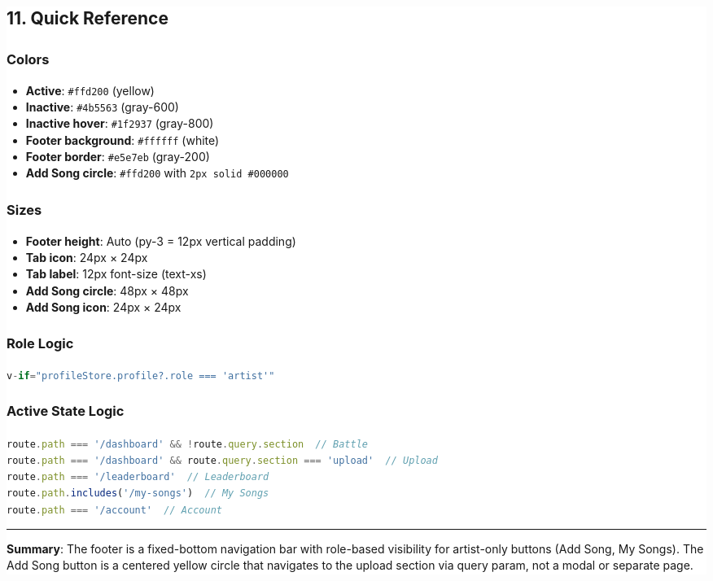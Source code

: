 ## 11. Quick Reference

### Colors
- **Active**: `#ffd200` (yellow)
- **Inactive**: `#4b5563` (gray-600)
- **Inactive hover**: `#1f2937` (gray-800)
- **Footer background**: `#ffffff` (white)
- **Footer border**: `#e5e7eb` (gray-200)
- **Add Song circle**: `#ffd200` with `2px solid #000000`

### Sizes
- **Footer height**: Auto (py-3 = 12px vertical padding)
- **Tab icon**: 24px × 24px
- **Tab label**: 12px font-size (text-xs)
- **Add Song circle**: 48px × 48px
- **Add Song icon**: 24px × 24px

### Role Logic
```typescript
v-if="profileStore.profile?.role === 'artist'"
```

### Active State Logic
```typescript
route.path === '/dashboard' && !route.query.section  // Battle
route.path === '/dashboard' && route.query.section === 'upload'  // Upload
route.path === '/leaderboard'  // Leaderboard
route.path.includes('/my-songs')  // My Songs
route.path === '/account'  // Account
```

---

**Summary**: The footer is a fixed-bottom navigation bar with role-based visibility for artist-only buttons (Add Song, My Songs). The Add Song button is a centered yellow circle that navigates to the upload section via query param, not a modal or separate page.


